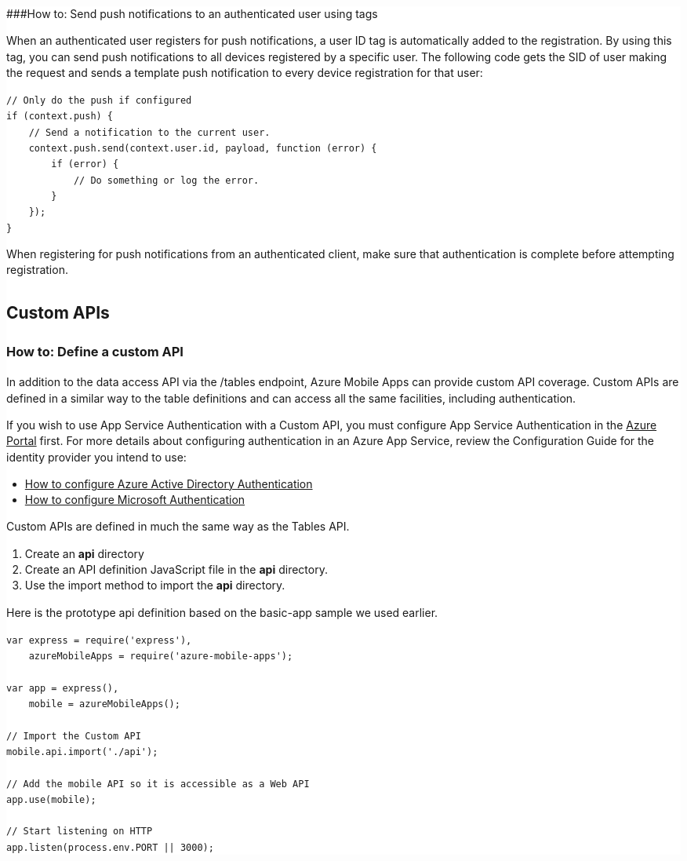 ###<a name="push-user"></a>How to: Send push notifications to an authenticated user using tags

When an authenticated user registers for push notifications, a user ID tag is automatically added to the registration. By using this tag, you can send push notifications to all devices registered by a specific user. The following code gets the SID of user making the request and sends a template push notification to every device registration for that user:

```
// Only do the push if configured
if (context.push) {
    // Send a notification to the current user.
    context.push.send(context.user.id, payload, function (error) {
        if (error) {
            // Do something or log the error.
        }
    });
}
```

When registering for push notifications from an authenticated client, make sure that authentication is complete before attempting registration.

## <a name="CustomAPI"></a> Custom APIs

###  <a name="howto-customapi-basic"></a>How to: Define a custom API

In addition to the data access API via the /tables endpoint, Azure Mobile Apps can provide custom API coverage.  Custom
APIs are defined in a similar way to the table definitions and can access all the same facilities, including authentication.

If you wish to use App Service Authentication with a Custom API, you must configure App Service Authentication
in the [Azure Portal] first.  For more details about configuring authentication in an  Azure App Service, review
the Configuration Guide for the identity provider you intend to use:

- [How to configure Azure Active Directory Authentication]
- [How to configure Microsoft Authentication]

Custom APIs are defined in much the same way as the Tables API.

1. Create an **api** directory
2. Create an API definition JavaScript file in the **api** directory.
3. Use the import method to import the **api** directory.

Here is the prototype api definition based on the basic-app sample we used earlier.

```
var express = require('express'),
    azureMobileApps = require('azure-mobile-apps');

var app = express(),
    mobile = azureMobileApps();

// Import the Custom API
mobile.api.import('./api');

// Add the mobile API so it is accessible as a Web API
app.use(mobile);

// Start listening on HTTP
app.listen(process.env.PORT || 3000);
```


[0]: ./media/app-service-mobile-node-backend-how-to-use-server-sdk/npm-init.png
[1]: ./media/app-service-mobile-node-backend-how-to-use-server-sdk/vs2015-new-project.png
[2]: ./media/app-service-mobile-node-backend-how-to-use-server-sdk/vs2015-install-npm.png
[3]: ./media/app-service-mobile-node-backend-how-to-use-server-sdk/sqlexpress-config.png
[4]: ./media/app-service-mobile-node-backend-how-to-use-server-sdk/sqlexpress-authconfig.png
[5]: ./media/app-service-mobile-node-backend-how-to-use-server-sdk/sqlexpress-newuser-1.png
[6]: ./media/app-service-mobile-node-backend-how-to-use-server-sdk/dotnet-backend-create-db.png
[Android Client QuickStart]: ./app-service-mobile-android-get-started.md
[Apache Cordova Client QuickStart]: ./app-service-mobile-cordova-get-started.md
[iOS Client QuickStart]: ./app-service-mobile-ios-get-started.md
[Xamarin.iOS Client QuickStart]: ./app-service-mobile-xamarin-ios-get-started.md
[Xamarin.Android Client QuickStart]: ./app-service-mobile-xamarin-android-get-started.md
[Xamarin.Forms Client QuickStart]: ./app-service-mobile-xamarin-forms-get-started.md
[Windows Store Client QuickStart]: ./app-service-mobile-windows-store-dotnet-get-started.md
[HTML/Javascript Client QuickStart]: /documentation/articles/app-service-html-get-started/
[offline data sync]: ./app-service-mobile-offline-data-sync.md
[How to configure Azure Active Directory Authentication]: ./app-service-mobile-how-to-configure-active-directory-authentication.md
[How to configure Microsoft Authentication]: ./app-service-mobile-how-to-configure-microsoft-authentication.md
[Azure App Service Deployment Guide]: ../app-service-web/web-sites-deploy.md
[Monitoring an Azure App Service]: ../app-service-web/web-sites-monitor.md
[Enable Diagnostic Logging in Azure App Service]: ../app-service-web/web-sites-enable-diagnostic-log.md
[Troubleshoot an Azure App Service in Visual Studio]: ../app-service-web/web-sites-dotnet-troubleshoot-visual-studio.md
[specify the Node Version]: ../nodejs-specify-node-version-azure-apps.md
[use Node modules]: ../nodejs-use-node-modules-azure-apps.md
[Create a new Azure App Service]: /documentation/articles/app-service-web/
[azure-mobile-apps]: https://www.npmjs.com/package/azure-mobile-apps
[Express]: http://expressjs.com/
[Swagger]: http://swagger.io/
[Azure Portal]: https://portal.azure.cn/
[OData]: http://www.odata.org
[Promise]: https://developer.mozilla.org/docs/Web/JavaScript/Reference/Global_Objects/Promise
[basicapp sample on GitHub]: https://github.com/azure/azure-mobile-apps-node/tree/master/samples/basic-app
[todo sample on GitHub]: https://github.com/azure/azure-mobile-apps-node/tree/master/samples/todo
[samples directory on GitHub]: https://github.com/azure/azure-mobile-apps-node/tree/master/samples
[static-schema sample on GitHub]: https://github.com/azure/azure-mobile-apps-node/tree/master/samples/static-schema
[QueryJS]: https://github.com/Azure/queryjs
[Node.js Tools 1.1 for Visual Studio]: https://github.com/Microsoft/nodejstools/releases/tag/v1.1-RC.2.1
[mssql Node.js package]: https://www.npmjs.com/package/mssql
[Microsoft SQL Server 2014 Express]: http://www.microsoft.com/server-cloud/Products/sql-server-editions/sql-server-express.aspx
[ExpressJS Middleware]: http://expressjs.com/guide/using-middleware.html
[Winston]: https://github.com/winstonjs/winston